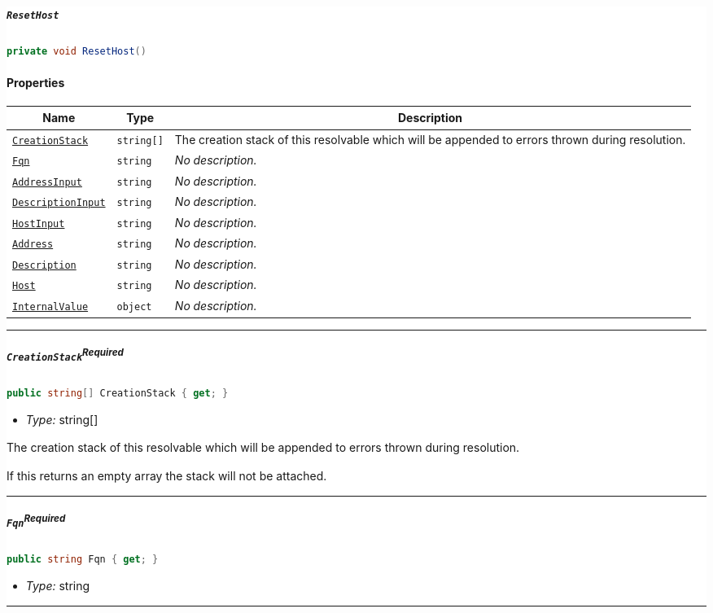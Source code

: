 ##### `ResetHost` <a name="ResetHost" id="@cdktf/provider-cloudflare.splitTunnel.SplitTunnelTunnelsOutputReference.resetHost"></a>

```csharp
private void ResetHost()
```


#### Properties <a name="Properties" id="Properties"></a>

| **Name** | **Type** | **Description** |
| --- | --- | --- |
| <code><a href="#@cdktf/provider-cloudflare.splitTunnel.SplitTunnelTunnelsOutputReference.property.creationStack">CreationStack</a></code> | <code>string[]</code> | The creation stack of this resolvable which will be appended to errors thrown during resolution. |
| <code><a href="#@cdktf/provider-cloudflare.splitTunnel.SplitTunnelTunnelsOutputReference.property.fqn">Fqn</a></code> | <code>string</code> | *No description.* |
| <code><a href="#@cdktf/provider-cloudflare.splitTunnel.SplitTunnelTunnelsOutputReference.property.addressInput">AddressInput</a></code> | <code>string</code> | *No description.* |
| <code><a href="#@cdktf/provider-cloudflare.splitTunnel.SplitTunnelTunnelsOutputReference.property.descriptionInput">DescriptionInput</a></code> | <code>string</code> | *No description.* |
| <code><a href="#@cdktf/provider-cloudflare.splitTunnel.SplitTunnelTunnelsOutputReference.property.hostInput">HostInput</a></code> | <code>string</code> | *No description.* |
| <code><a href="#@cdktf/provider-cloudflare.splitTunnel.SplitTunnelTunnelsOutputReference.property.address">Address</a></code> | <code>string</code> | *No description.* |
| <code><a href="#@cdktf/provider-cloudflare.splitTunnel.SplitTunnelTunnelsOutputReference.property.description">Description</a></code> | <code>string</code> | *No description.* |
| <code><a href="#@cdktf/provider-cloudflare.splitTunnel.SplitTunnelTunnelsOutputReference.property.host">Host</a></code> | <code>string</code> | *No description.* |
| <code><a href="#@cdktf/provider-cloudflare.splitTunnel.SplitTunnelTunnelsOutputReference.property.internalValue">InternalValue</a></code> | <code>object</code> | *No description.* |

---

##### `CreationStack`<sup>Required</sup> <a name="CreationStack" id="@cdktf/provider-cloudflare.splitTunnel.SplitTunnelTunnelsOutputReference.property.creationStack"></a>

```csharp
public string[] CreationStack { get; }
```

- *Type:* string[]

The creation stack of this resolvable which will be appended to errors thrown during resolution.

If this returns an empty array the stack will not be attached.

---

##### `Fqn`<sup>Required</sup> <a name="Fqn" id="@cdktf/provider-cloudflare.splitTunnel.SplitTunnelTunnelsOutputReference.property.fqn"></a>

```csharp
public string Fqn { get; }
```

- *Type:* string

---